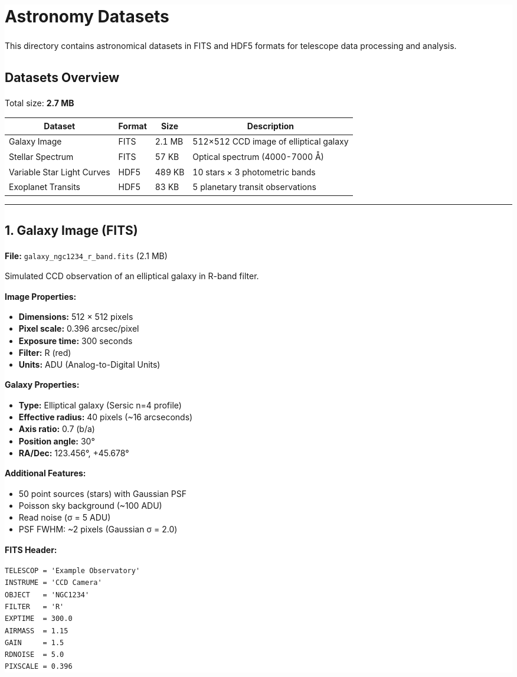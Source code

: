 # Astronomy Datasets

This directory contains astronomical datasets in FITS and HDF5 formats for telescope data processing and analysis.

## Datasets Overview

Total size: **2.7 MB**

| Dataset | Format | Size | Description |
|---------|--------|------|-------------|
| Galaxy Image | FITS | 2.1 MB | 512×512 CCD image of elliptical galaxy |
| Stellar Spectrum | FITS | 57 KB | Optical spectrum (4000-7000 Å) |
| Variable Star Light Curves | HDF5 | 489 KB | 10 stars × 3 photometric bands |
| Exoplanet Transits | HDF5 | 83 KB | 5 planetary transit observations |

---

## 1. Galaxy Image (FITS)

**File:** `galaxy_ngc1234_r_band.fits` (2.1 MB)

Simulated CCD observation of an elliptical galaxy in R-band filter.

**Image Properties:**
- **Dimensions:** 512 × 512 pixels
- **Pixel scale:** 0.396 arcsec/pixel
- **Exposure time:** 300 seconds
- **Filter:** R (red)
- **Units:** ADU (Analog-to-Digital Units)

**Galaxy Properties:**
- **Type:** Elliptical galaxy (Sersic n=4 profile)
- **Effective radius:** 40 pixels (~16 arcseconds)
- **Axis ratio:** 0.7 (b/a)
- **Position angle:** 30°
- **RA/Dec:** 123.456°, +45.678°

**Additional Features:**
- 50 point sources (stars) with Gaussian PSF
- Poisson sky background (~100 ADU)
- Read noise (σ = 5 ADU)
- PSF FWHM: ~2 pixels (Gaussian σ = 2.0)

**FITS Header:**
```
TELESCOP = 'Example Observatory'
INSTRUME = 'CCD Camera'
OBJECT   = 'NGC1234'
FILTER   = 'R'
EXPTIME  = 300.0
AIRMASS  = 1.15
GAIN     = 1.5
RDNOISE  = 5.0
PIXSCALE = 0.396
```
